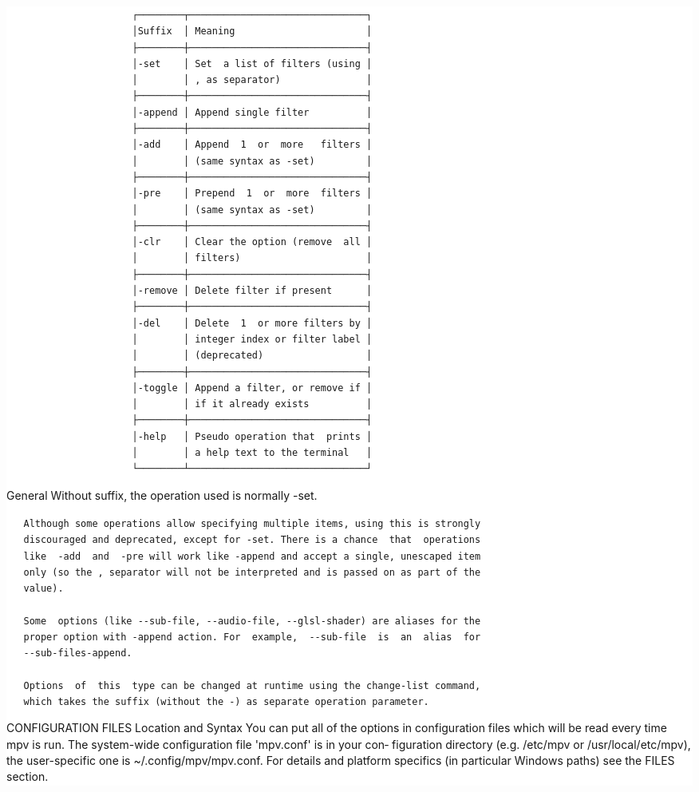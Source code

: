                           ┌────────┬───────────────────────────────┐
                          │Suffix  │ Meaning                       │
                          ├────────┼───────────────────────────────┤
                          │-set    │ Set  a list of filters (using │
                          │        │ , as separator)               │
                          ├────────┼───────────────────────────────┤
                          │-append │ Append single filter          │
                          ├────────┼───────────────────────────────┤
                          │-add    │ Append  1  or  more   filters │
                          │        │ (same syntax as -set)         │
                          ├────────┼───────────────────────────────┤
                          │-pre    │ Prepend  1  or  more  filters │
                          │        │ (same syntax as -set)         │
                          ├────────┼───────────────────────────────┤
                          │-clr    │ Clear the option (remove  all │
                          │        │ filters)                      │
                          ├────────┼───────────────────────────────┤
                          │-remove │ Delete filter if present      │
                          ├────────┼───────────────────────────────┤
                          │-del    │ Delete  1  or more filters by │
                          │        │ integer index or filter label │
                          │        │ (deprecated)                  │
                          ├────────┼───────────────────────────────┤
                          │-toggle │ Append a filter, or remove if │
                          │        │ if it already exists          │
                          ├────────┼───────────────────────────────┤
                          │-help   │ Pseudo operation that  prints │
                          │        │ a help text to the terminal   │
                          └────────┴───────────────────────────────┘

   General
       Without suffix, the operation used is normally -set.

       Although some operations allow specifying multiple items, using this is strongly
       discouraged and deprecated, except for -set. There is a chance  that  operations
       like  -add  and  -pre will work like -append and accept a single, unescaped item
       only (so the , separator will not be interpreted and is passed on as part of the
       value).

       Some  options (like --sub-file, --audio-file, --glsl-shader) are aliases for the
       proper option with -append action. For  example,  --sub-file  is  an  alias  for
       --sub-files-append.

       Options  of  this  type can be changed at runtime using the change-list command,
       which takes the suffix (without the -) as separate operation parameter.

CONFIGURATION FILES
   Location and Syntax
       You can put all of the options in configuration files which will be  read  every
       time  mpv  is run. The system-wide configuration file 'mpv.conf' is in your con‐
       figuration directory (e.g. /etc/mpv or  /usr/local/etc/mpv),  the  user-specific
       one is ~/.config/mpv/mpv.conf. For details and platform specifics (in particular
       Windows paths) see the FILES section.
